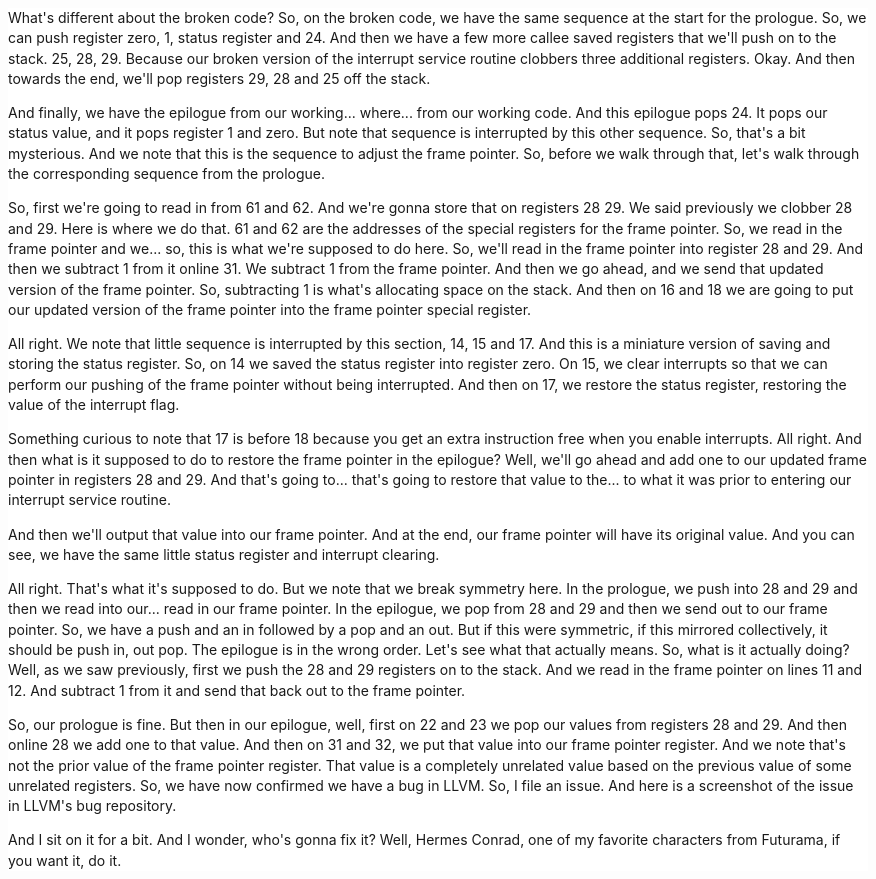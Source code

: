 What's different about the broken code? So, on the broken code, we have the same sequence at the start for the prologue. So, we can push register zero, 1, status register and 24. And then we have a few more callee saved registers that we'll push on to the stack. 25, 28, 29. Because our broken version of the interrupt service routine clobbers three additional registers. Okay. And then towards the end, we'll pop registers 29, 28 and 25 off the stack.

And finally, we have the epilogue from our working... where... from our working code. And this epilogue pops 24. It pops our status value, and it pops register 1 and zero. But note that sequence is interrupted by this other sequence. So, that's a bit mysterious. And we note that this is the sequence to adjust the frame pointer. So, before we walk through that, let's walk through the corresponding sequence from the prologue.

So, first we're going to read in from 61 and 62. And we're gonna store that on registers 28 29. We said previously we clobber 28 and 29. Here is where we do that. 61 and 62 are the addresses of the special registers for the frame pointer. So, we read in the frame pointer and we... so, this is what we're supposed to do here. So, we'll read in the frame pointer into register 28 and 29. And then we subtract 1 from it online 31. We subtract 1 from the frame pointer. And then we go ahead, and we send that updated version of the frame pointer. So, subtracting 1 is what's allocating space on the stack. And then on 16 and 18 we are going to put our updated version of the frame pointer into the frame pointer special register.

All right. We note that little sequence is interrupted by this section, 14, 15 and 17. And this is a miniature version of saving and storing the status register. So, on 14 we saved the status register into register zero. On 15, we clear interrupts so that we can perform our pushing of the frame pointer without being interrupted. And then on 17, we restore the status register, restoring the value of the interrupt flag.

Something curious to note that 17 is before 18 because you get an extra instruction free when you enable interrupts. All right. And then what is it supposed to do to restore the frame pointer in the epilogue? Well, we'll go ahead and add one to our updated frame pointer in registers 28 and 29. And that's going to... that's going to restore that value to the... to what it was prior to entering our interrupt service routine.

And then we'll output that value into our frame pointer. And at the end, our frame pointer will have its original value. And you can see, we have the same little status register and interrupt clearing.

All right. That's what it's supposed to do. But we note that we break symmetry here. In the prologue, we push into 28 and 29 and then we read into our... read in our frame pointer. In the epilogue, we pop from 28 and 29 and then we send out to our frame pointer. So, we have a push and an in followed by a pop and an out. But if this were symmetric, if this mirrored collectively, it should be push in, out pop. The epilogue is in the wrong order. Let's see what that actually means. So, what is it actually doing? Well, as we saw previously, first we push the 28 and 29 registers on to the stack. And we read in the frame pointer on lines 11 and 12. And subtract 1 from it and send that back out to the frame pointer.

So, our prologue is fine. But then in our epilogue, well, first on 22 and 23 we pop our values from registers 28 and 29. And then online 28 we add one to that value. And then on 31 and 32, we put that value into our frame pointer register. And we note that's not the prior value of the frame pointer register. That value is a completely unrelated value based on the previous value of some unrelated registers. So, we have now confirmed we have a bug in LLVM. So, I file an issue. And here is a screenshot of the issue in LLVM's bug repository.

And I sit on it for a bit. And I wonder, who's gonna fix it? Well, Hermes Conrad, one of my favorite characters from Futurama, if you want it, do it.
